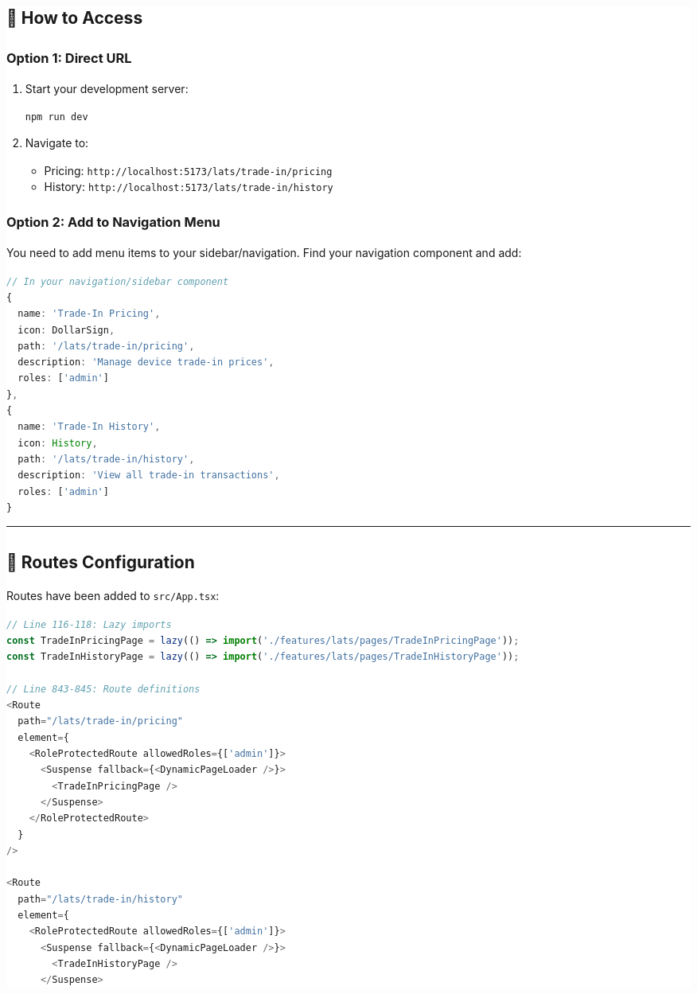 
## 🚀 How to Access

### **Option 1: Direct URL**
1. Start your development server:
   ```bash
   npm run dev
   ```

2. Navigate to:
   - Pricing: `http://localhost:5173/lats/trade-in/pricing`
   - History: `http://localhost:5173/lats/trade-in/history`

### **Option 2: Add to Navigation Menu**

You need to add menu items to your sidebar/navigation. Find your navigation component and add:

```typescript
// In your navigation/sidebar component
{
  name: 'Trade-In Pricing',
  icon: DollarSign,
  path: '/lats/trade-in/pricing',
  description: 'Manage device trade-in prices',
  roles: ['admin']
},
{
  name: 'Trade-In History',
  icon: History,
  path: '/lats/trade-in/history',
  description: 'View all trade-in transactions',
  roles: ['admin']
}
```

---

## 🔧 Routes Configuration

Routes have been added to `src/App.tsx`:

```typescript
// Line 116-118: Lazy imports
const TradeInPricingPage = lazy(() => import('./features/lats/pages/TradeInPricingPage'));
const TradeInHistoryPage = lazy(() => import('./features/lats/pages/TradeInHistoryPage'));

// Line 843-845: Route definitions
<Route 
  path="/lats/trade-in/pricing" 
  element={
    <RoleProtectedRoute allowedRoles={['admin']}>
      <Suspense fallback={<DynamicPageLoader />}>
        <TradeInPricingPage />
      </Suspense>
    </RoleProtectedRoute>
  } 
/>

<Route 
  path="/lats/trade-in/history" 
  element={
    <RoleProtectedRoute allowedRoles={['admin']}>
      <Suspense fallback={<DynamicPageLoader />}>
        <TradeInHistoryPage />
      </Suspense>
```